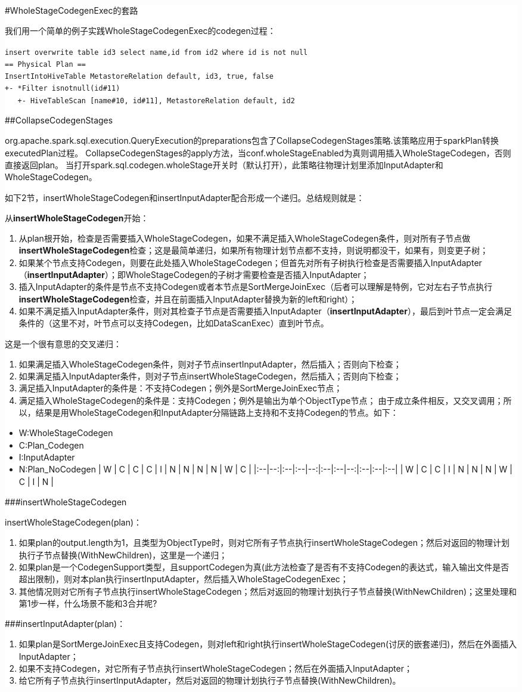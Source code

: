 #WholeStageCodegenExec的套路

我们用一个简单的例子实践WholeStageCodegenExec的codegen过程：
```
insert overwrite table id3 select name,id from id2 where id is not null
== Physical Plan ==
InsertIntoHiveTable MetastoreRelation default, id3, true, false
+- *Filter isnotnull(id#11)
   +- HiveTableScan [name#10, id#11], MetastoreRelation default, id2
```
##CollapseCodegenStages

 org.apache.spark.sql.execution.QueryExecution的preparations包含了CollapseCodegenStages策略.该策略应用于sparkPlan转换executedPlan过程。
CollapseCodegenStages的apply方法，当conf.wholeStageEnabled为真则调用插入WholeStageCodegen，否则直接返回plan。
当打开spark.sql.codegen.wholeStage开关时（默认打开），此策略往物理计划里添加InputAdapter和WholeStageCodegen。

如下2节，insertWholeStageCodegen和insertInputAdapter配合形成一个递归。总结规则就是：

从**insertWholeStageCodegen**开始：
1. 从plan根开始，检查是否需要插入WholeStageCodegen，如果不满足插入WholeStageCodegen条件，则对所有子节点做**insertWholeStageCodegen**检查；这是最简单递归，如果所有物理计划节点都不支持，则说明都没干，如果有，则变更子树；
2. 如果某个节点支持Codegen，则要在此处插入WholeStageCodegen；但首先对所有子树执行检查是否需要插入InputAdapter（**insertInputAdapter**）；即WholeStageCodegen的子树才需要检查是否插入InputAdapter；
3. 插入InputAdapter的条件是节点不支持Codegen或者本节点是SortMergeJoinExec（后者可以理解是特例，它对左右子节点执行**insertWholeStageCodegen**检查，并且在前面插入InputAdapter替换为新的left和right）；
4. 如果不满足插入InputAdapter条件，则对其检查子节点是否需要插入InputAdapter（**insertInputAdapter**），最后到叶节点一定会满足条件的（这里不对，叶节点可以支持Codegen，比如DataScanExec）直到叶节点。

这是一个很有意思的交叉递归：
1. 如果满足插入WholeStageCodegen条件，则对子节点insertInputAdapter，然后插入；否则向下检查；
2. 如果满足插入InputAdapter条件，则对子节点insertWholeStageCodegen，然后插入；否则向下检查；
3. 满足插入InputAdapter的条件是：不支持Codegen；例外是SortMergeJoinExec节点；
4. 满足插入WholeStageCodegen的条件是：支持Codegen；例外是输出为单个ObjectType节点；
由于成立条件相反，又交叉调用；所以，结果是用WholeStageCodegen和InputAdapter分隔链路上支持和不支持Codegen的节点。如下：
- W:WholeStageCodegen
- C:Plan_Codegen
- I:InputAdapter
- N:Plan_NoCodegen
| W | C | C | C | I | N | N | N | N | W | C |
|:--|--:|:--|:--|--:|:--|:--|--:|:--|:--|:--|
| W	| C | C | I | N	| N | N | W | C | I	| N |

###insertWholeStageCodegen

insertWholeStageCodegen(plan)：
1. 如果plan的output.length为1，且类型为ObjectType时，则对它所有子节点执行insertWholeStageCodegen；然后对返回的物理计划执行子节点替换(WithNewChildren)，这里是一个递归；
2. 如果plan是一个CodegenSupport类型，且supportCodegen为真(此方法检查了是否有不支持Codegen的表达式，输入输出文件是否超出限制)，则对本plan执行insertInputAdapter，然后插入WholeStageCodegenExec；
3. 其他情况则对它所有子节点执行insertWholeStageCodegen；然后对返回的物理计划执行子节点替换(WithNewChildren)；这里处理和第1步一样，什么场景不能和3合并呢?

###insertInputAdapter(plan)：
1. 如果plan是SortMergeJoinExec且支持Codegen，则对left和right执行insertWholeStageCodegen(讨厌的嵌套递归)，然后在外面插入InputAdapter；
2. 如果不支持Codegen，对它所有子节点执行insertWholeStageCodegen；然后在外面插入InputAdapter；
3. 给它所有子节点执行insertInputAdapter，然后对返回的物理计划执行子节点替换(WithNewChildren)。
